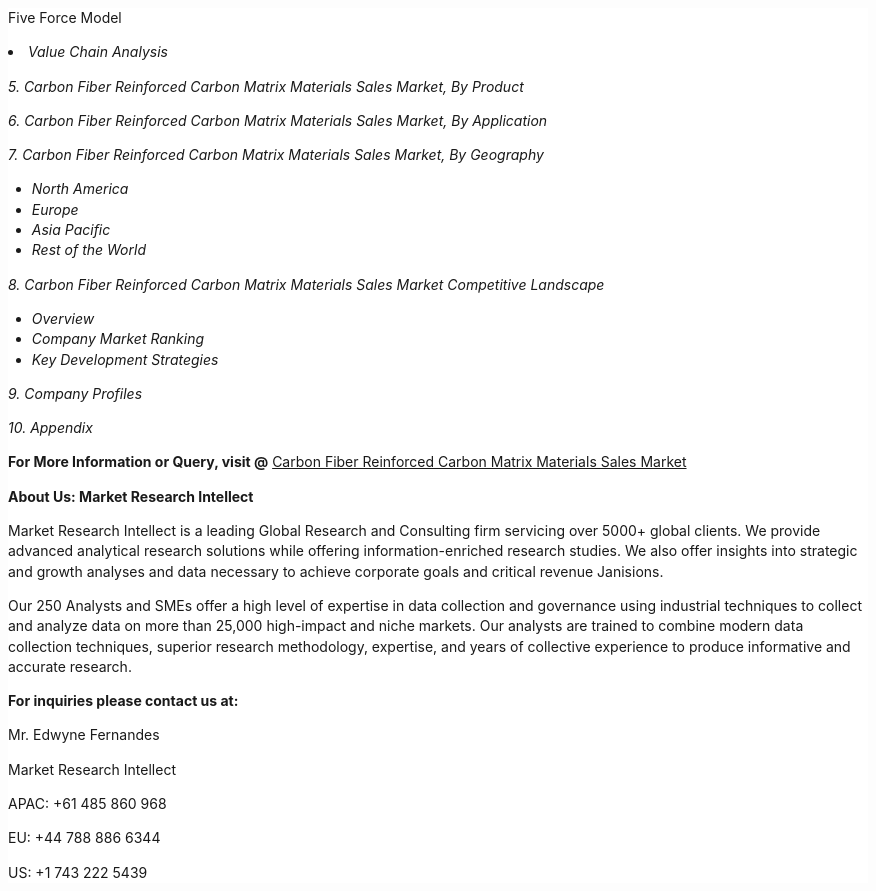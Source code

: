 Five Force Model</span></em></li><li><em><span class="">Value Chain Analysis</span></em></li></ul><p><em><span class="font-[700]">5. Carbon Fiber Reinforced Carbon Matrix Materials Sales Market, By Product</span></em></p><p><em><span class="font-[700]">6. Carbon Fiber Reinforced Carbon Matrix Materials Sales Market, By Application</span></em></p><p><em><span class="font-[700]">7. Carbon Fiber Reinforced Carbon Matrix Materials Sales Market, By Geography</span></em></p><ul><li><em><span class="">North America</span></em></li><li><em><span class="">Europe</span></em></li><li><em><span class="">Asia Pacific</span></em></li><li><em><span class="">Rest of the World</span></em></li></ul><p><em><span class="font-[700]">8. Carbon Fiber Reinforced Carbon Matrix Materials Sales Market Competitive Landscape</span></em></p><ul><li><em><span class="">Overview</span></em></li><li><em><span class="">Company Market Ranking</span></em></li><li><em><span class="">Key Development Strategies</span></em></li></ul><p><em><span class="font-[700]">9. Company Profiles</span></em></p><p><em><span class="font-[700]">10. Appendix</span></em></p><p><span class="font-[700]"><strong>For More Information or Query, visit&nbsp;@</strong>&nbsp;</span><span class="font-[700]"><a href="https://www.marketresearchintellect.com/product/global-carbon-fiber-reinforced-carbon-matrix-materials-sales-market/?utm_source=Linkedin&utm_medium=842" target="_blank" data-tracking-control-name="article-ssr-frontend-pulse_little-text-block" data-tracking-will-navigate="" data-test-link="">Carbon Fiber Reinforced Carbon Matrix Materials Sales Market</a></span></p><p><strong><span class="font-[700]">About Us: Market Research Intellect</span></strong></p><p><span class="">Market Research Intellect is a leading Global Research and Consulting firm servicing over 5000+ global clients. We provide advanced analytical research solutions while offering information-enriched research studies.&nbsp;</span>We also offer insights into strategic and growth analyses and data necessary to achieve corporate goals and critical revenue Janisions.</p><p><span class="">Our 250 Analysts and SMEs offer a high level of expertise in data collection and governance using industrial techniques to collect and analyze data on more than 25,000 high-impact and niche markets. Our analysts are trained to combine modern data collection techniques, superior research methodology, expertise, and years of collective experience to produce informative and accurate research.</span></p><p><strong>For inquiries please contact us at:</strong></p><p>Mr. Edwyne Fernandes</p><p>Market Research Intellect</p><p>APAC: +61 485 860 968</p><p>EU: +44 788 886 6344</p><p>US: +1 743 222 5439</p>
